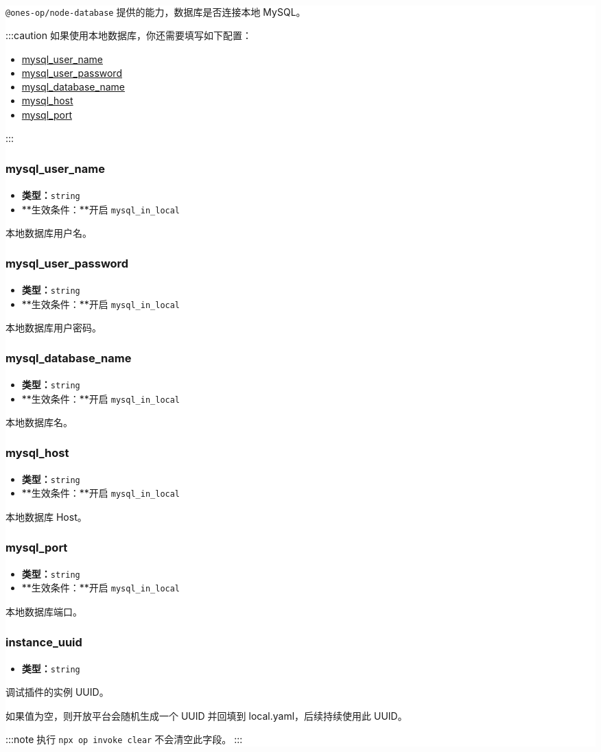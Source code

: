 `@ones-op/node-database` 提供的能力，数据库是否连接本地 MySQL。

:::caution
如果使用本地数据库，你还需要填写如下配置：

- [mysql_user_name](#mysql_user_name)
- [mysql_user_password](#mysql_user_password)
- [mysql_database_name](#mysql_database_name)
- [mysql_host](#mysql_host)
- [mysql_port](#mysql_port)

:::

### mysql_user_name

- **类型：**`string`
- **生效条件：**开启 `mysql_in_local`

本地数据库用户名。

### mysql_user_password

- **类型：**`string`
- **生效条件：**开启 `mysql_in_local`

本地数据库用户密码。

### mysql_database_name

- **类型：**`string`
- **生效条件：**开启 `mysql_in_local`

本地数据库名。

### mysql_host

- **类型：**`string`
- **生效条件：**开启 `mysql_in_local`

本地数据库 Host。

### mysql_port

- **类型：**`string`
- **生效条件：**开启 `mysql_in_local`

本地数据库端口。

### instance_uuid

- **类型：**`string`

调试插件的实例 UUID。

如果值为空，则开放平台会随机生成一个 UUID 并回填到 local.yaml，后续持续使用此 UUID。

:::note
执行 `npx op invoke clear` 不会清空此字段。
:::
